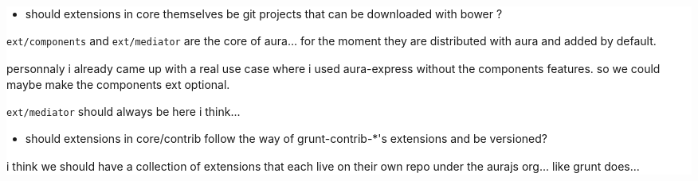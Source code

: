 - should extensions in core themselves be git projects that can be downloaded with bower ?

`ext/components` and `ext/mediator` are the core of aura... for the moment they are distributed with 
aura and added by default.

personnaly i already came up with a real use case where i used aura-express without the components features. 
so we could maybe make the components ext optional. 

`ext/mediator` should always be here i think...


- should extensions in core/contrib follow the way of grunt-contrib-*'s extensions and be versioned?

i think we should have a collection of extensions that each live on their own repo under the aurajs org... like grunt does...

